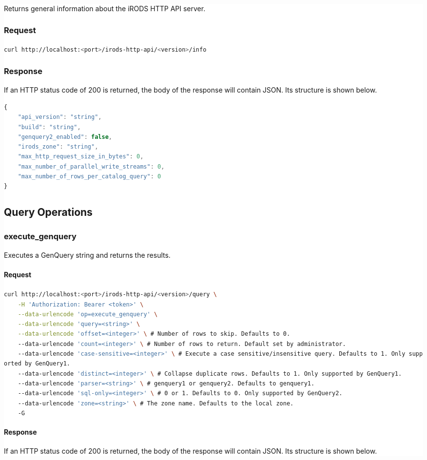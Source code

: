Returns general information about the iRODS HTTP API server.

### Request

```bash
curl http://localhost:<port>/irods-http-api/<version>/info
```

### Response

If an HTTP status code of 200 is returned, the body of the response will contain JSON. Its structure is shown below.

```js
{
    "api_version": "string",
    "build": "string",
    "genquery2_enabled": false,
    "irods_zone": "string",
    "max_http_request_size_in_bytes": 0,
    "max_number_of_parallel_write_streams": 0,
    "max_number_of_rows_per_catalog_query": 0
}
```

## Query Operations

### execute_genquery

Executes a GenQuery string and returns the results.

#### Request

```bash
curl http://localhost:<port>/irods-http-api/<version>/query \
    -H 'Authorization: Bearer <token>' \
    --data-urlencode 'op=execute_genquery' \
    --data-urlencode 'query=<string>' \
    --data-urlencode 'offset=<integer>' \ # Number of rows to skip. Defaults to 0.
    --data-urlencode 'count=<integer>' \ # Number of rows to return. Default set by administrator.
    --data-urlencode 'case-sensitive=<integer>' \ # Execute a case sensitive/insensitive query. Defaults to 1. Only supported by GenQuery1.
    --data-urlencode 'distinct=<integer>' \ # Collapse duplicate rows. Defaults to 1. Only supported by GenQuery1.
    --data-urlencode 'parser=<string>' \ # genquery1 or genquery2. Defaults to genquery1.
    --data-urlencode 'sql-only=<integer>' \ # 0 or 1. Defaults to 0. Only supported by GenQuery2.
    --data-urlencode 'zone=<string>' \ # The zone name. Defaults to the local zone.
    -G
```

#### Response

If an HTTP status code of 200 is returned, the body of the response will contain JSON. Its structure is shown below.
